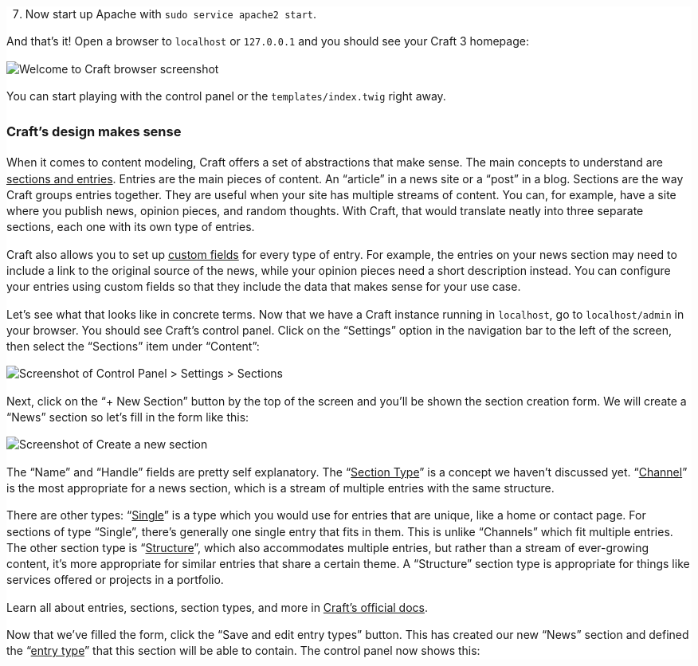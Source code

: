 7. Now start up Apache with `sudo service apache2 start`.

And that’s it! Open a browser to `localhost` or `127.0.0.1` and you should see your Craft 3 homepage:

![Welcome to Craft browser screenshot](/blog/2020/10/31/craft-a-cms-for-developers/welcome_to_craft.jpg)

You can start playing with the control panel or the `templates/index.twig` right away.

### Craft’s design makes sense

When it comes to content modeling, Craft offers a set of abstractions that make sense. The main concepts to understand are [sections and entries](https://craftcms.com/docs/3.x/entries.html). Entries are the main pieces of content. An “article” in a news site or a “post” in a blog. Sections are the way Craft groups entries together. They are useful when your site has multiple streams of content. You can, for example, have a site where you publish news, opinion pieces, and random thoughts. With Craft, that would translate neatly into three separate sections, each one with its own type of entries.

Craft also allows you to set up [custom fields](https://craftcms.com/docs/3.x/fields.html) for every type of entry. For example, the entries on your news section may need to include a link to the original source of the news, while your opinion pieces need a short description instead. You can configure your entries using custom fields so that they include the data that makes sense for your use case.

Let’s see what that looks like in concrete terms. Now that we have a Craft instance running in `localhost`, go to `localhost/admin` in your browser. You should see Craft’s control panel. Click on the “Settings” option in the navigation bar to the left of the screen, then select the “Sections” item under “Content”:

![Screenshot of Control Panel > Settings > Sections](/blog/2020/10/31/craft-a-cms-for-developers/control_panel_settings_sections.png)

Next, click on the “+ New Section” button by the top of the screen and you’ll be shown the section creation form. We will create a “News” section so let’s fill in the form like this:

![Screenshot of Create a new section](/blog/2020/10/31/craft-a-cms-for-developers/control_panel_new_section.png)

The “Name” and “Handle” fields are pretty self explanatory. The “[Section Type](https://craftcms.com/docs/3.x/entries.html#section-types)” is a concept we haven’t discussed yet. “[Channel](https://craftcms.com/docs/3.x/entries.html#channels)” is the most appropriate for a news section, which is a stream of multiple entries with the same structure.

There are other types: “[Single](https://craftcms.com/docs/3.x/entries.html#singles)” is a type which you would use for entries that are unique, like a home or contact page. For sections of type “Single”, there’s generally one single entry that fits in them. This is unlike “Channels” which fit multiple entries. The other section type is “[Structure](https://craftcms.com/docs/3.x/entries.html#structures)”, which also accommodates multiple entries, but rather than a stream of ever-growing content, it’s more appropriate for similar entries that share a certain theme. A “Structure” section type is appropriate for things like services offered or projects in a portfolio.

Learn all about entries, sections, section types, and more in [Craft’s official docs](https://craftcms.com/docs/3.x/entries.html).

Now that we’ve filled the form, click the “Save and edit entry types” button. This has created our new “News” section and defined the “[entry type](https://craftcms.com/docs/3.x/entries.html#entry-types)” that this section will be able to contain. The control panel now shows this:
